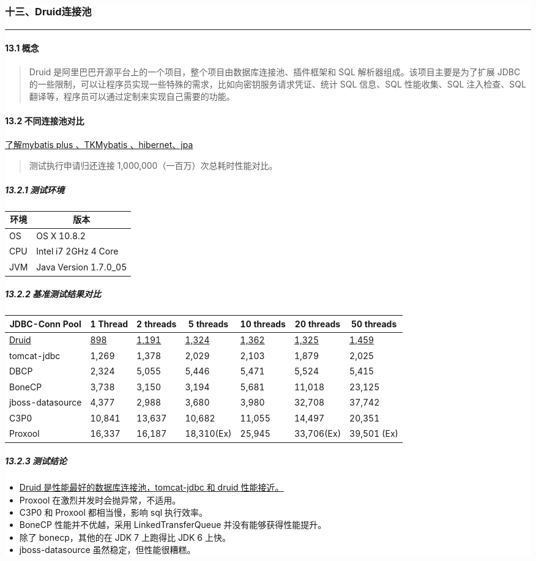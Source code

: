 

### 十三、Druid连接池

------

#### 13.1 概念





> Druid 是阿里巴巴开源平台上的一个项目，整个项目由数据库连接池、插件框架和 SQL 解析器组成。该项目主要是为了扩展 JDBC 的一些限制，可以让程序员实现一些特殊的需求，比如向密钥服务请求凭证、统计 SQL 信息、SQL 性能收集、SQL 注入检查、SQL 翻译等，程序员可以通过定制来实现自己需要的功能。
>



#### 13.2 不同连接池对比

[了解mybatis plus 、TKMybatis 、hibernet、jpa]()

> 测试执行申请归还连接 1,000,000（一百万）次总耗时性能对比。



##### 13.2.1 测试环境

| 环境 | 版本                  |
| ---- | --------------------- |
| OS   | OS X 10.8.2           |
| CPU  | Intel i7 2GHz 4 Core  |
| JVM  | Java Version 1.7.0_05 |



##### 13.2.2 基准测试结果对比

| JDBC-Conn Pool   | 1 Thread | 2 threads | 5 threads  | 10 threads | 20 threads | 50 threads  |
| ---------------- | -------- | --------- | ---------- | ---------- | ---------- | ----------- |
| [Druid]()        | [898]()  | [1,191]() | [1,324]()  | [1,362]()  | [1,325]()  | [1,459]()   |
| tomcat-jdbc      | 1,269    | 1,378     | 2,029      | 2,103      | 1,879      | 2,025       |
| DBCP             | 2,324    | 5,055     | 5,446      | 5,471      | 5,524      | 5,415       |
| BoneCP           | 3,738    | 3,150     | 3,194      | 5,681      | 11,018     | 23,125      |
| jboss-datasource | 4,377    | 2,988     | 3,680      | 3,980      | 32,708     | 37,742      |
| C3P0             | 10,841   | 13,637    | 10,682     | 11,055     | 14,497     | 20,351      |
| Proxool          | 16,337   | 16,187    | 18,310(Ex) | 25,945     | 33,706(Ex) | 39,501 (Ex) |



##### 13.2.3 测试结论

* [Druid 是性能最好的数据库连接池，tomcat-jdbc 和 druid 性能接近。]()
* Proxool 在激烈并发时会抛异常，不适用。
* C3P0 和 Proxool 都相当慢，影响 sql 执行效率。
* BoneCP 性能并不优越，采用 LinkedTransferQueue 并没有能够获得性能提升。
* 除了 bonecp，其他的在 JDK 7 上跑得比 JDK 6 上快。
* jboss-datasource 虽然稳定，但性能很糟糕。
